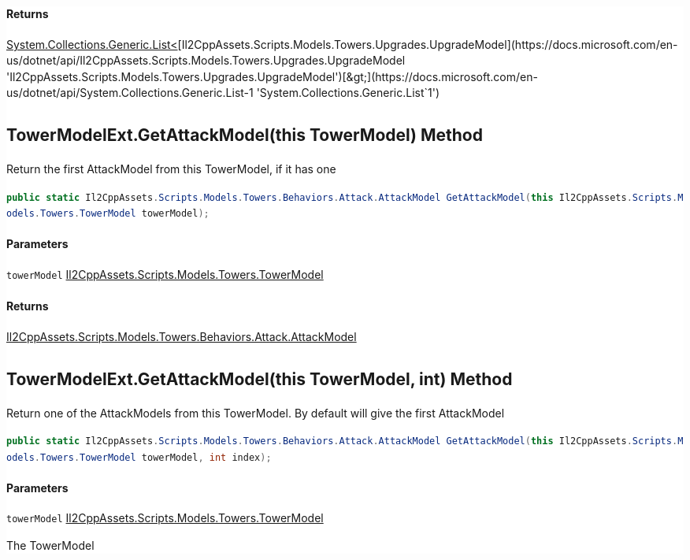 #### Returns
[System.Collections.Generic.List&lt;](https://docs.microsoft.com/en-us/dotnet/api/System.Collections.Generic.List-1 'System.Collections.Generic.List`1')[Il2CppAssets.Scripts.Models.Towers.Upgrades.UpgradeModel](https://docs.microsoft.com/en-us/dotnet/api/Il2CppAssets.Scripts.Models.Towers.Upgrades.UpgradeModel 'Il2CppAssets.Scripts.Models.Towers.Upgrades.UpgradeModel')[&gt;](https://docs.microsoft.com/en-us/dotnet/api/System.Collections.Generic.List-1 'System.Collections.Generic.List`1')

<a name='BTD_Mod_Helper.Extensions.TowerModelExt.GetAttackModel(thisIl2CppAssets.Scripts.Models.Towers.TowerModel)'></a>

## TowerModelExt.GetAttackModel(this TowerModel) Method

Return the first AttackModel from this TowerModel, if it has one

```csharp
public static Il2CppAssets.Scripts.Models.Towers.Behaviors.Attack.AttackModel GetAttackModel(this Il2CppAssets.Scripts.Models.Towers.TowerModel towerModel);
```
#### Parameters

<a name='BTD_Mod_Helper.Extensions.TowerModelExt.GetAttackModel(thisIl2CppAssets.Scripts.Models.Towers.TowerModel).towerModel'></a>

`towerModel` [Il2CppAssets.Scripts.Models.Towers.TowerModel](https://docs.microsoft.com/en-us/dotnet/api/Il2CppAssets.Scripts.Models.Towers.TowerModel 'Il2CppAssets.Scripts.Models.Towers.TowerModel')

#### Returns
[Il2CppAssets.Scripts.Models.Towers.Behaviors.Attack.AttackModel](https://docs.microsoft.com/en-us/dotnet/api/Il2CppAssets.Scripts.Models.Towers.Behaviors.Attack.AttackModel 'Il2CppAssets.Scripts.Models.Towers.Behaviors.Attack.AttackModel')

<a name='BTD_Mod_Helper.Extensions.TowerModelExt.GetAttackModel(thisIl2CppAssets.Scripts.Models.Towers.TowerModel,int)'></a>

## TowerModelExt.GetAttackModel(this TowerModel, int) Method

Return one of the AttackModels from this TowerModel. By default will give the first AttackModel

```csharp
public static Il2CppAssets.Scripts.Models.Towers.Behaviors.Attack.AttackModel GetAttackModel(this Il2CppAssets.Scripts.Models.Towers.TowerModel towerModel, int index);
```
#### Parameters

<a name='BTD_Mod_Helper.Extensions.TowerModelExt.GetAttackModel(thisIl2CppAssets.Scripts.Models.Towers.TowerModel,int).towerModel'></a>

`towerModel` [Il2CppAssets.Scripts.Models.Towers.TowerModel](https://docs.microsoft.com/en-us/dotnet/api/Il2CppAssets.Scripts.Models.Towers.TowerModel 'Il2CppAssets.Scripts.Models.Towers.TowerModel')

The TowerModel

<a name='BTD_Mod_Helper.Extensions.TowerModelExt.GetAttackModel(thisIl2CppAssets.Scripts.Models.Towers.TowerModel,int).index'></a>
